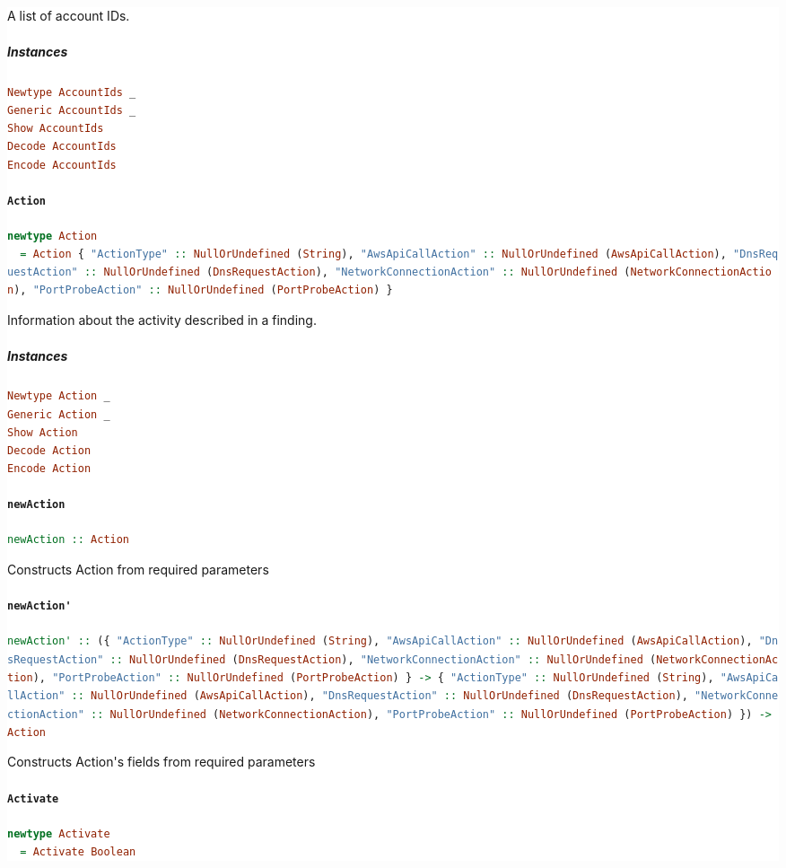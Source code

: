 A list of account IDs.

##### Instances
``` purescript
Newtype AccountIds _
Generic AccountIds _
Show AccountIds
Decode AccountIds
Encode AccountIds
```

#### `Action`

``` purescript
newtype Action
  = Action { "ActionType" :: NullOrUndefined (String), "AwsApiCallAction" :: NullOrUndefined (AwsApiCallAction), "DnsRequestAction" :: NullOrUndefined (DnsRequestAction), "NetworkConnectionAction" :: NullOrUndefined (NetworkConnectionAction), "PortProbeAction" :: NullOrUndefined (PortProbeAction) }
```

Information about the activity described in a finding.

##### Instances
``` purescript
Newtype Action _
Generic Action _
Show Action
Decode Action
Encode Action
```

#### `newAction`

``` purescript
newAction :: Action
```

Constructs Action from required parameters

#### `newAction'`

``` purescript
newAction' :: ({ "ActionType" :: NullOrUndefined (String), "AwsApiCallAction" :: NullOrUndefined (AwsApiCallAction), "DnsRequestAction" :: NullOrUndefined (DnsRequestAction), "NetworkConnectionAction" :: NullOrUndefined (NetworkConnectionAction), "PortProbeAction" :: NullOrUndefined (PortProbeAction) } -> { "ActionType" :: NullOrUndefined (String), "AwsApiCallAction" :: NullOrUndefined (AwsApiCallAction), "DnsRequestAction" :: NullOrUndefined (DnsRequestAction), "NetworkConnectionAction" :: NullOrUndefined (NetworkConnectionAction), "PortProbeAction" :: NullOrUndefined (PortProbeAction) }) -> Action
```

Constructs Action's fields from required parameters

#### `Activate`

``` purescript
newtype Activate
  = Activate Boolean
```
